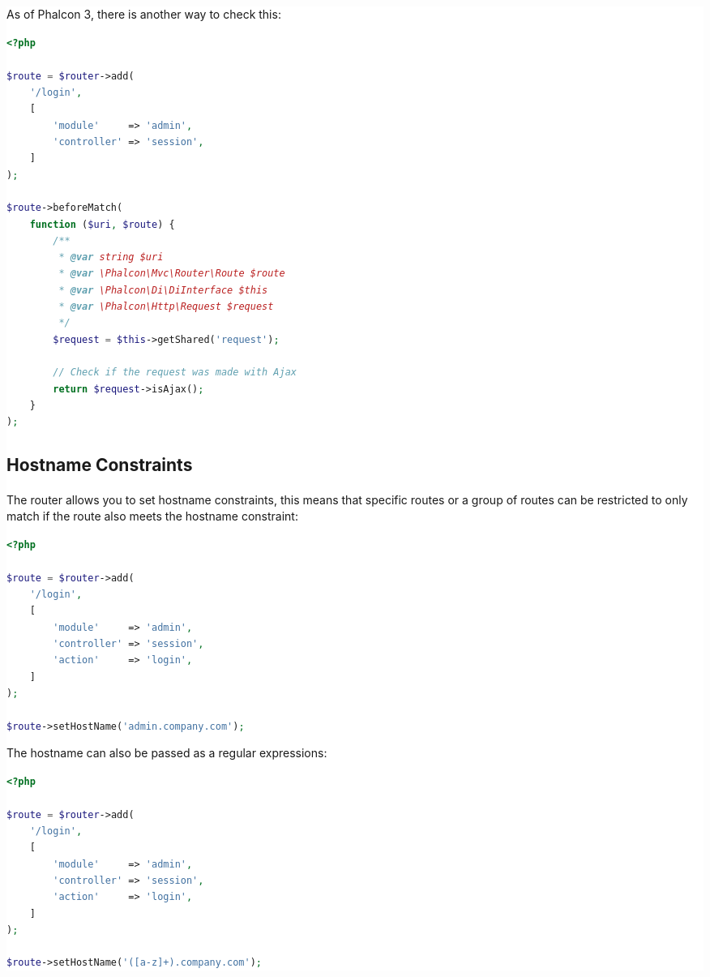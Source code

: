 As of Phalcon 3, there is another way to check this:

```php
<?php

$route = $router->add(
    '/login',
    [
        'module'     => 'admin',
        'controller' => 'session',
    ]
);

$route->beforeMatch(
    function ($uri, $route) {
        /**
         * @var string $uri
         * @var \Phalcon\Mvc\Router\Route $route
         * @var \Phalcon\Di\DiInterface $this
         * @var \Phalcon\Http\Request $request
         */
        $request = $this->getShared('request');

        // Check if the request was made with Ajax
        return $request->isAjax();
    }
);
```

## Hostname Constraints

The router allows you to set hostname constraints, this means that specific routes or a group of routes can be restricted to only match if the route also meets the hostname constraint:

```php
<?php

$route = $router->add(
    '/login',
    [
        'module'     => 'admin',
        'controller' => 'session',
        'action'     => 'login',
    ]
);

$route->setHostName('admin.company.com');
```

The hostname can also be passed as a regular expressions:

```php
<?php

$route = $router->add(
    '/login',
    [
        'module'     => 'admin',
        'controller' => 'session',
        'action'     => 'login',
    ]
);

$route->setHostName('([a-z]+).company.com');
```
